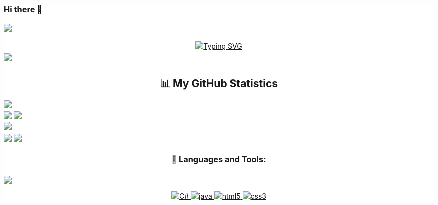 ### Hi there 👋


![](https://raw.githubusercontent.com/halfrost/halfrost/master/icons/header_.png)


<div align = "center">
 <a align = "center" href="https://git.io/typing-svg"><img src="https://readme-typing-svg.demolab.com?font=Fira+Code&pause=1000&width=435&lines=Hi!+My+self+Prahelika+Dutta.;I+am+a+Unity+developer.;Love+to+play+with+codes+!" alt="Typing SVG" />
 </a>
</div>


<img align = "center" src='https://raw.githubusercontent.com/andreasbm/readme/master/assets/lines/colored.png' /> 


<h2 align = "center">📊 My GitHub Statistics </h2>

<img src="https://user-images.githubusercontent.com/73097560/115834477-dbab4500-a447-11eb-908a-139a6edaec5c.gif">

<div>
 <img width = "49%" src="https://github-readme-stats.vercel.app/api?username=PD0704&count_private=true&show_icons=true&theme=tokyonight"/>
 <img width = "50%" src="https://github-readme-streak-stats.herokuapp.com?user=PD0704&theme=tokyonight&hide_border=true"/>
</div>

<img src="https://user-images.githubusercontent.com/73097560/115834477-dbab4500-a447-11eb-908a-139a6edaec5c.gif">


<div>
 <img width = "30%" align = "center" src = "https://github-readme-stats.vercel.app/api/top-langs/?username=PD0704&langs_count=20" />
 <img width = "40%" align="center" src="https://github.com/SauravMukherjee44/SauravMukherjee44/blob/03193437b82d681c9caa24657c4ebec746dc628f/workbench.svg" >

</div>

<h3 align = "center">🚀 Languages and Tools: </h3>

<img align = "center" src='https://raw.githubusercontent.com/andreasbm/readme/master/assets/lines/colored.png' /> 
<p align = "center">
 <a href="https://en.wikipedia.org/wiki/C_Sharp_(programming_language)" target="_blank" rel="noreferrer"> 
  <img src="https://user-images.githubusercontent.com/111496210/227256137-de74f9ab-1d68-47a3-9a21-8cb761bd3912.png" alt="C#" width="40" height="40"/> 
 </a> 
 
 <a href="https://www.java.com" target="_blank" rel="noreferrer"> 
  <img src="https://raw.githubusercontent.com/devicons/devicon/master/icons/java/java-original.svg" alt="java" width="40" height="40"/> 
 </a>
 
 <a href="https://www.w3.org/html/" target="_blank" rel="noreferrer"> 
  <img src="https://raw.githubusercontent.com/devicons/devicon/master/icons/html5/html5-original-wordmark.svg" alt="html5" width="40" height="40"/> 
 </a> 
 
 <a href="https://www.w3schools.com/css/" target="_blank" rel="noreferrer"> 
  <img src="https://raw.githubusercontent.com/devicons/devicon/master/icons/css3/css3-original-wordmark.svg" alt="css3" width="40" height="40"/> 
 </a> 
 